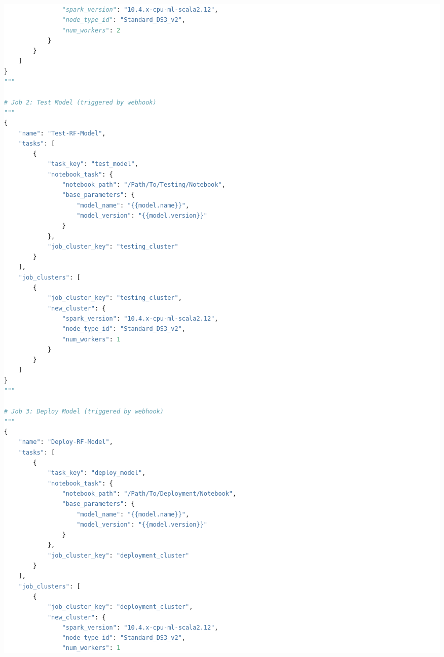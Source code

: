```python
                "spark_version": "10.4.x-cpu-ml-scala2.12",
                "node_type_id": "Standard_DS3_v2",
                "num_workers": 2
            }
        }
    ]
}
"""

# Job 2: Test Model (triggered by webhook)
"""
{
    "name": "Test-RF-Model",
    "tasks": [
        {
            "task_key": "test_model",
            "notebook_task": {
                "notebook_path": "/Path/To/Testing/Notebook",
                "base_parameters": {
                    "model_name": "{{model.name}}",
                    "model_version": "{{model.version}}"
                }
            },
            "job_cluster_key": "testing_cluster"
        }
    ],
    "job_clusters": [
        {
            "job_cluster_key": "testing_cluster",
            "new_cluster": {
                "spark_version": "10.4.x-cpu-ml-scala2.12",
                "node_type_id": "Standard_DS3_v2",
                "num_workers": 1
            }
        }
    ]
}
"""

# Job 3: Deploy Model (triggered by webhook)
"""
{
    "name": "Deploy-RF-Model",
    "tasks": [
        {
            "task_key": "deploy_model",
            "notebook_task": {
                "notebook_path": "/Path/To/Deployment/Notebook",
                "base_parameters": {
                    "model_name": "{{model.name}}",
                    "model_version": "{{model.version}}"
                }
            },
            "job_cluster_key": "deployment_cluster"
        }
    ],
    "job_clusters": [
        {
            "job_cluster_key": "deployment_cluster",
            "new_cluster": {
                "spark_version": "10.4.x-cpu-ml-scala2.12",
                "node_type_id": "Standard_DS3_v2",
                "num_workers": 1
```